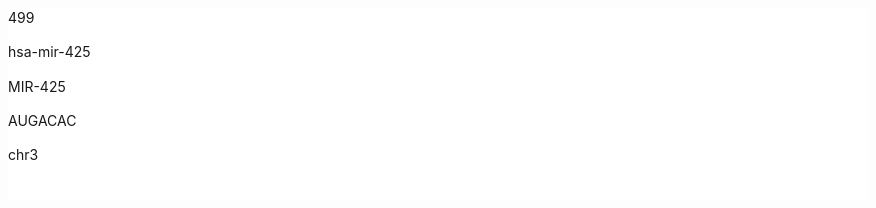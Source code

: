 <td style="text-align:right;">

499

</td>

<td style="text-align:left;">

hsa-mir-425

</td>

<td style="text-align:left;">

MIR-425

</td>

<td style="text-align:left;">

AUGACAC

</td>

<td style="text-align:left;">

chr3

</td>

<td style="text-align:left;">

<span style="     color: black !important;border-radius: 4px; padding-right: 4px; padding-left: 4px; background-color: white !important;"></span>


